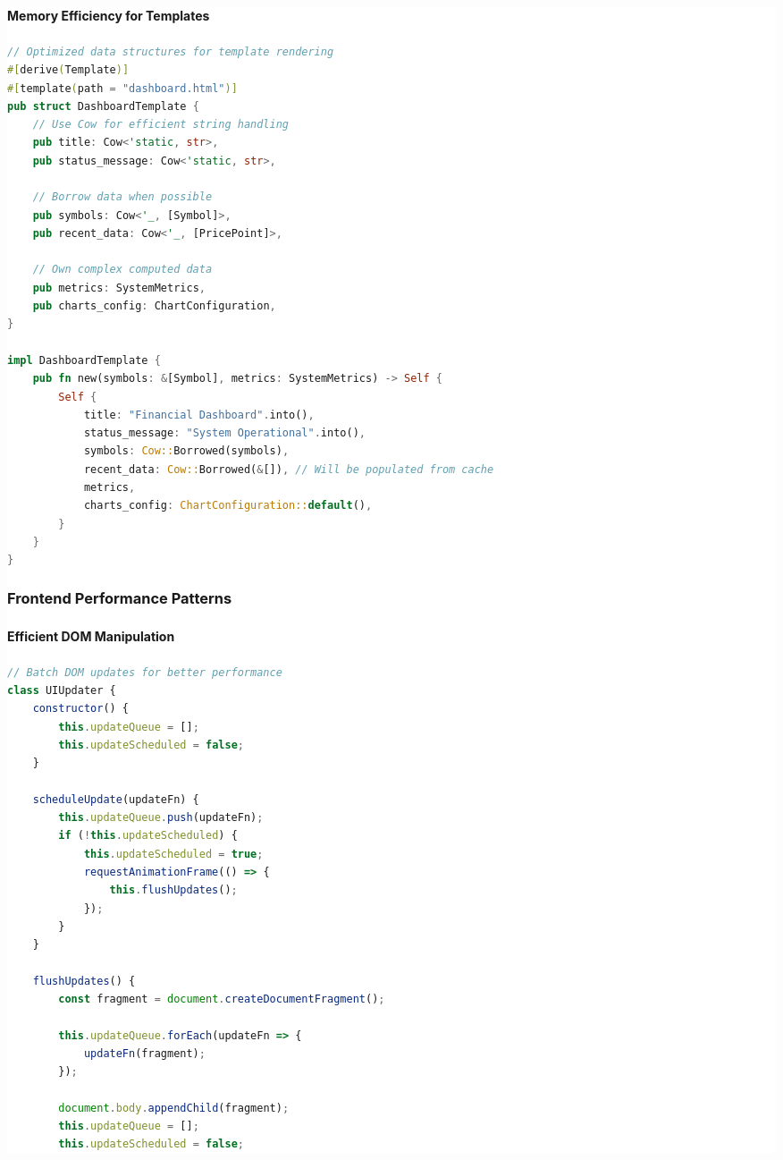 #### Memory Efficiency for Templates
```rust
// Optimized data structures for template rendering
#[derive(Template)]
#[template(path = "dashboard.html")]
pub struct DashboardTemplate {
    // Use Cow for efficient string handling
    pub title: Cow<'static, str>,
    pub status_message: Cow<'static, str>,
    
    // Borrow data when possible
    pub symbols: Cow<'_, [Symbol]>,
    pub recent_data: Cow<'_, [PricePoint]>,
    
    // Own complex computed data
    pub metrics: SystemMetrics,
    pub charts_config: ChartConfiguration,
}

impl DashboardTemplate {
    pub fn new(symbols: &[Symbol], metrics: SystemMetrics) -> Self {
        Self {
            title: "Financial Dashboard".into(),
            status_message: "System Operational".into(),
            symbols: Cow::Borrowed(symbols),
            recent_data: Cow::Borrowed(&[]), // Will be populated from cache
            metrics,
            charts_config: ChartConfiguration::default(),
        }
    }
}
```

### Frontend Performance Patterns

#### Efficient DOM Manipulation
```javascript
// Batch DOM updates for better performance
class UIUpdater {
    constructor() {
        this.updateQueue = [];
        this.updateScheduled = false;
    }
    
    scheduleUpdate(updateFn) {
        this.updateQueue.push(updateFn);
        if (!this.updateScheduled) {
            this.updateScheduled = true;
            requestAnimationFrame(() => {
                this.flushUpdates();
            });
        }
    }
    
    flushUpdates() {
        const fragment = document.createDocumentFragment();
        
        this.updateQueue.forEach(updateFn => {
            updateFn(fragment);
        });
        
        document.body.appendChild(fragment);
        this.updateQueue = [];
        this.updateScheduled = false;
```
